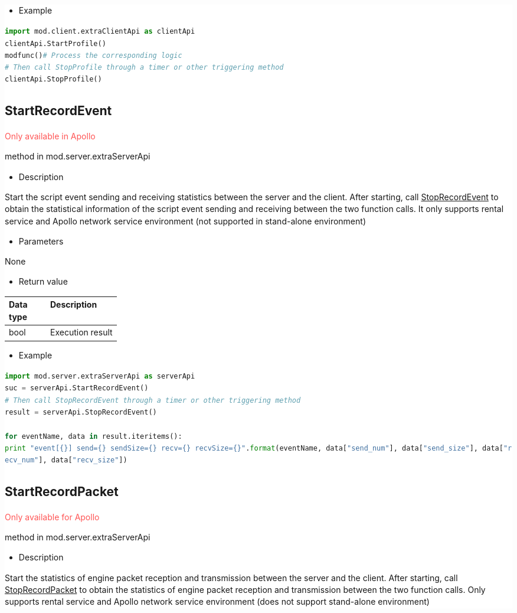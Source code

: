 - Example 

```python 
import mod.client.extraClientApi as clientApi 
clientApi.StartProfile() 
modfunc()# Process the corresponding logic 
# Then call StopProfile through a timer or other triggering method 
clientApi.StopProfile() 
``` 

## StartRecordEvent 

<span style="display:inline;color:#ff5555">Only available in Apollo</span> 

method in mod.server.extraServerApi 

- Description 

Start the script event sending and receiving statistics between the server and the client. After starting, call [StopRecordEvent](#stoprecordevent) to obtain the statistical information of the script event sending and receiving between the two function calls. It only supports rental service and Apollo network service environment (not supported in stand-alone environment) 

- Parameters 

None 

- Return value 

| <div style="width: 4em">Data type</div> | Description | 
| :--- | :--- | 
| bool | Execution result | 

- Example 

```python 
import mod.server.extraServerApi as serverApi 
suc = serverApi.StartRecordEvent() 
# Then call StopRecordEvent through a timer or other triggering method 
result = serverApi.StopRecordEvent()

for eventName, data in result.iteritems(): 
print "event[{}] send={} sendSize={} recv={} recvSize={}".format(eventName, data["send_num"], data["send_size"], data["recv_num"], data["recv_size"]) 
``` 

## StartRecordPacket 

<span style="display:inline;color:#ff5555">Only available for Apollo</span> 

method in mod.server.extraServerApi 

- Description 

Start the statistics of engine packet reception and transmission between the server and the client. After starting, call [StopRecordPacket](#stoprecordpacket) to obtain the statistics of engine packet reception and transmission between the two function calls. Only supports rental service and Apollo network service environment (does not support stand-alone environment) 
